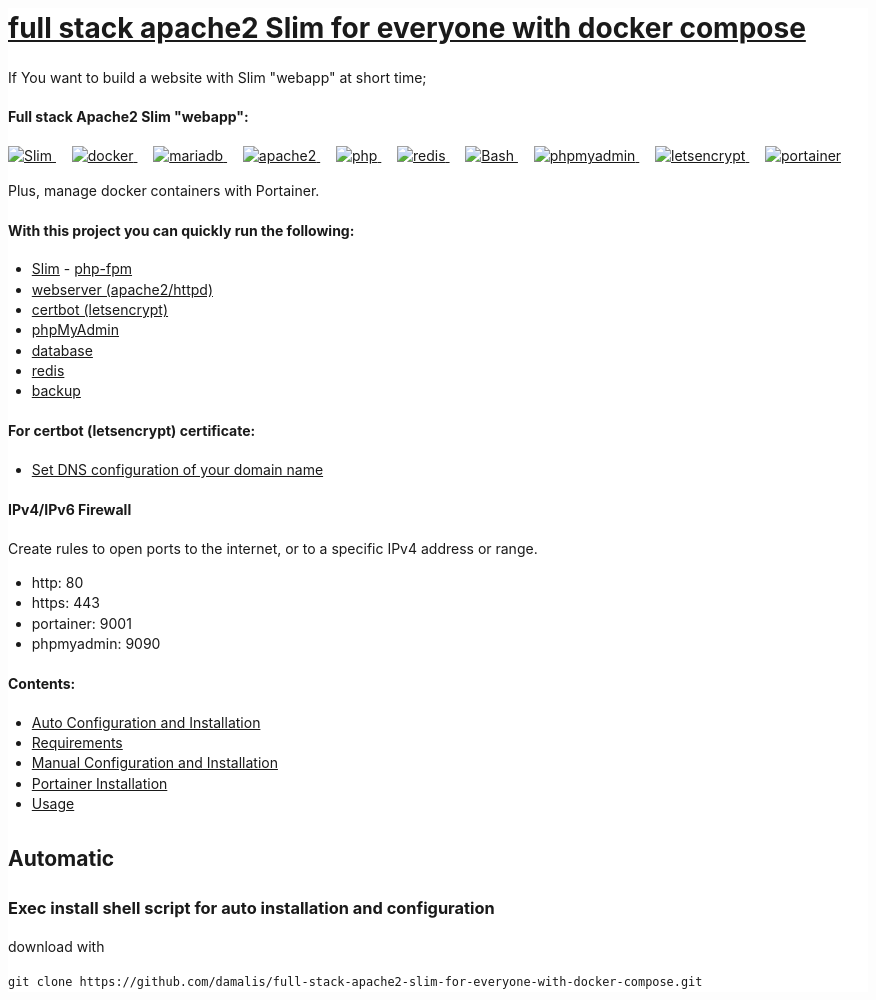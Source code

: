 # [full stack apache2 Slim for everyone with docker compose](https://github.com/damalis/full-stack-apache2-slim-for-everyone-with-docker-compose)

If You want to build a website with Slim "webapp" at short time; 

#### Full stack Apache2 Slim "webapp":
<p align="left"> <a href="https://www.slimframework.com/" target="_blank" rel="noreferrer"> <img src="https://avatars.githubusercontent.com/u/11195762?s=200&v=4" alt="Slim" height="40" width="40"/> </a>&nbsp;&nbsp;&nbsp; <a href="https://www.docker.com/" target="_blank" rel="noreferrer"> <img src="https://raw.githubusercontent.com/github/explore/80688e429a7d4ef2fca1e82350fe8e3517d3494d/topics/docker/docker.png" alt="docker" width="40" height="40" width="40"/> </a>&nbsp;&nbsp;&nbsp; <a href="https://mariadb.org/" target="_blank" rel="noreferrer"> <img src="https://avatars.githubusercontent.com/u/5877084?s=200&v=4" alt="mariadb" height="50" width="50"/> </a>&nbsp;&nbsp;&nbsp; <a href="https://www.apache.org" target="_blank" rel="noreferrer"> <img src="https://avatars.githubusercontent.com/u/47359?s=200&v=4" alt="apache2" height="40" width="40"/> </a>&nbsp;&nbsp;&nbsp; <a href="https://www.php.net" target="_blank" rel="noreferrer"> <img src="https://avatars.githubusercontent.com/u/25158?s=200&v=4" alt="php" height="40" width="40"/> </a>&nbsp;&nbsp;&nbsp; <a href="https://redis.io" target="_blank" rel="noreferrer"> <img src="https://avatars.githubusercontent.com/u/1529926?s=200&v=4" alt="redis" height="40" width="40"/> </a>&nbsp;&nbsp;&nbsp; <a href="#" target="_blank" rel="noreferrer"> <img src="https://raw.githubusercontent.com/github/explore/80688e429a7d4ef2fca1e82350fe8e3517d3494d/topics/bash/bash.png" alt="Bash" height="50" width="50" /> </a>&nbsp;&nbsp;&nbsp;
 <a href="https://www.phpmyadmin.net/" target="_blank" rel="noreferrer"> <img src="https://avatars.githubusercontent.com/u/1351977?s=200&v=4" alt="phpmyadmin" height="40" width="40"/> </a>&nbsp;&nbsp;&nbsp; <a href="https://letsencrypt.org/" target="_blank" rel="noreferrer"> <img src="https://avatars.githubusercontent.com/u/17889013?s=200&v=4" alt="letsencrypt" height="40" width="40"/> </a>&nbsp;&nbsp;&nbsp; <a href="https://www.portainer.io/?hsLang=en" target="_blank" rel="noreferrer"> <img src="https://avatars.githubusercontent.com/u/22225832?s=200&v=4" alt="portainer" height="40" width="40"/> </a> </p>

Plus, manage docker containers with Portainer.

#### With this project you can quickly run the following:

- [Slim](https://github.com/slim) - [php-fpm](https://hub.docker.com/_/php?tab=tags&page=1&name=fpm)
- [webserver (apache2/httpd)](https://hub.docker.com/_/httpd)
- [certbot (letsencrypt)](https://hub.docker.com/r/certbot/certbot)
- [phpMyAdmin](https://hub.docker.com/r/phpmyadmin/phpmyadmin/)
- [database](https://hub.docker.com/_/mariadb)
- [redis](https://hub.docker.com/_/redis)
- [backup](https://hub.docker.com/r/futurice/docker-volume-backup)

#### For certbot (letsencrypt) certificate:

- [Set DNS configuration of your domain name](https://support.google.com/a/answer/48090?hl=en)

#### IPv4/IPv6 Firewall
Create rules to open ports to the internet, or to a specific IPv4 address or range.

- http: 80
- https: 443
- portainer: 9001
- phpmyadmin: 9090

#### Contents:

- [Auto Configuration and Installation](#automatic)
- [Requirements](#requirements)
- [Manual Configuration and Installation](#manual)
- [Portainer Installation](#portainer)
- [Usage](#usage)

## Automatic

### Exec install shell script for auto installation and configuration

download with

```
git clone https://github.com/damalis/full-stack-apache2-slim-for-everyone-with-docker-compose.git
```
